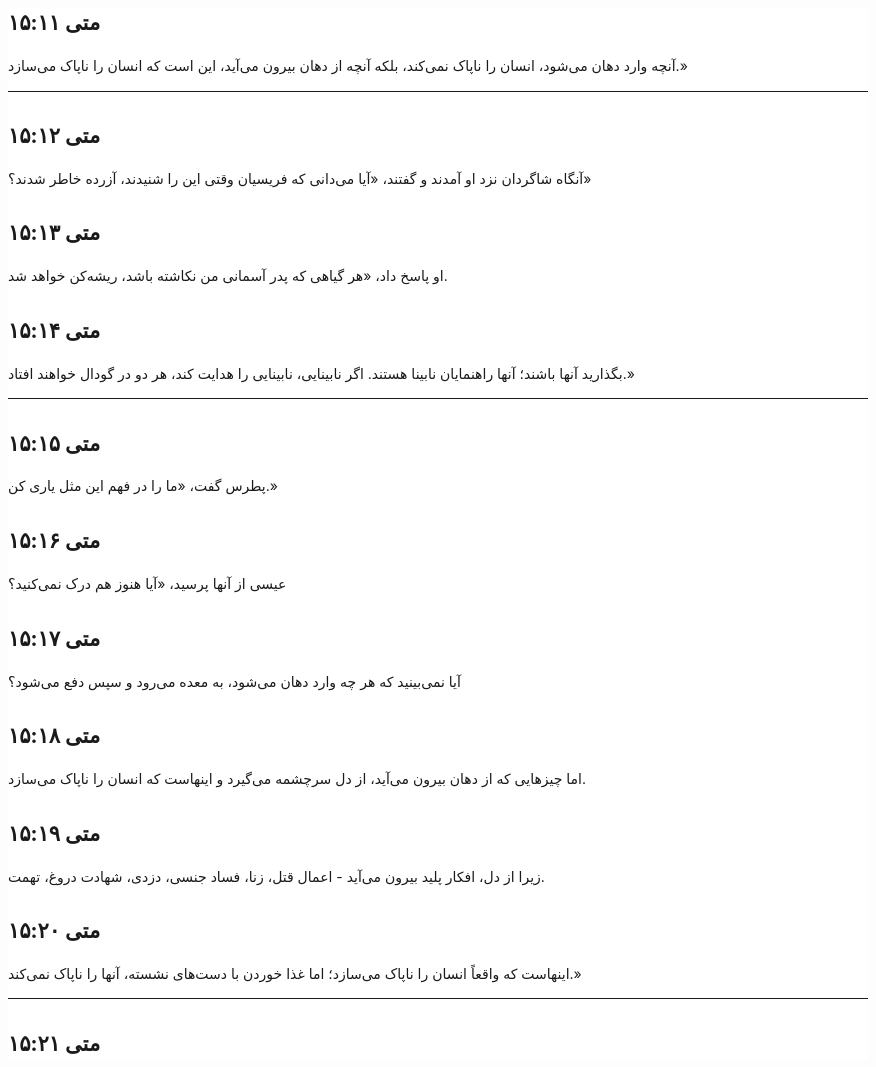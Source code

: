 ## متی ۱۵:۱۱

آنچه وارد دهان می‌شود، انسان را ناپاک نمی‌کند، بلکه آنچه از دهان بیرون می‌آید، این است که انسان را ناپاک می‌سازد.»

---

## متی ۱۵:۱۲

آنگاه شاگردان نزد او آمدند و گفتند، «آیا می‌دانی که فریسیان وقتی این را شنیدند، آزرده خاطر شدند؟»

## متی ۱۵:۱۳

او پاسخ داد، «هر گیاهی که پدر آسمانی من نکاشته باشد، ریشه‌کن خواهد شد.

## متی ۱۵:۱۴

بگذارید آنها باشند؛ آنها راهنمایان نابینا هستند. اگر نابینایی، نابینایی را هدایت کند، هر دو در گودال خواهند افتاد.»

---

## متی ۱۵:۱۵

پطرس گفت، «ما را در فهم این مثل یاری کن.»

## متی ۱۵:۱۶

عیسی از آنها پرسید، «آیا هنوز هم درک نمی‌کنید؟

## متی ۱۵:۱۷

آیا نمی‌بینید که هر چه وارد دهان می‌شود، به معده می‌رود و سپس دفع می‌شود؟

## متی ۱۵:۱۸

اما چیزهایی که از دهان بیرون می‌آید، از دل سرچشمه می‌گیرد و اینهاست که انسان را ناپاک می‌سازد.

## متی ۱۵:۱۹

زیرا از دل، افکار پلید بیرون می‌آید - اعمال قتل، زنا، فساد جنسی، دزدی، شهادت دروغ، تهمت.

## متی ۱۵:۲۰

اینهاست که واقعاً انسان را ناپاک می‌سازد؛ اما غذا خوردن با دست‌های نشسته، آنها را ناپاک نمی‌کند.»

---

## متی ۱۵:۲۱
